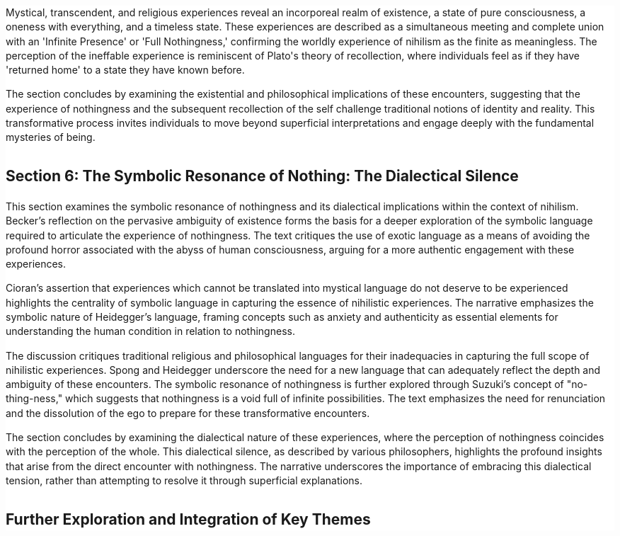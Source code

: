   

Mystical, transcendent, and religious experiences reveal an incorporeal realm of existence, a state of pure consciousness, a oneness with everything, and a timeless state. These experiences are described as a simultaneous meeting and complete union with an 'Infinite Presence' or 'Full Nothingness,' confirming the worldly experience of nihilism as the finite as meaningless. The perception of the ineffable experience is reminiscent of Plato's theory of recollection, where individuals feel as if they have 'returned home' to a state they have known before.

  

The section concludes by examining the existential and philosophical implications of these encounters, suggesting that the experience of nothingness and the subsequent recollection of the self challenge traditional notions of identity and reality. This transformative process invites individuals to move beyond superficial interpretations and engage deeply with the fundamental mysteries of being.

  

## Section 6: The Symbolic Resonance of Nothing: The Dialectical Silence

  

This section examines the symbolic resonance of nothingness and its dialectical implications within the context of nihilism. Becker’s reflection on the pervasive ambiguity of existence forms the basis for a deeper exploration of the symbolic language required to articulate the experience of nothingness. The text critiques the use of exotic language as a means of avoiding the profound horror associated with the abyss of human consciousness, arguing for a more authentic engagement with these experiences.

  

Cioran’s assertion that experiences which cannot be translated into mystical language do not deserve to be experienced highlights the centrality of symbolic language in capturing the essence of nihilistic experiences. The narrative emphasizes the symbolic nature of Heidegger’s language, framing concepts such as anxiety and authenticity as essential elements for understanding the human condition in relation to nothingness.

  

The discussion critiques traditional religious and philosophical languages for their inadequacies in capturing the full scope of nihilistic experiences. Spong and Heidegger underscore the need for a new language that can adequately reflect the depth and ambiguity of these encounters. The symbolic resonance of nothingness is further explored through Suzuki’s concept of "no-thing-ness," which suggests that nothingness is a void full of infinite possibilities. The text emphasizes the need for renunciation and the dissolution of the ego to prepare for these transformative encounters.

  

The section concludes by examining the dialectical nature of these experiences, where the perception of nothingness coincides with the perception of the whole. This dialectical silence, as described by various philosophers, highlights the profound insights that arise from the direct encounter with nothingness. The narrative underscores the importance of embracing this dialectical tension, rather than attempting to resolve it through superficial explanations.

  

## Further Exploration and Integration of Key Themes

  